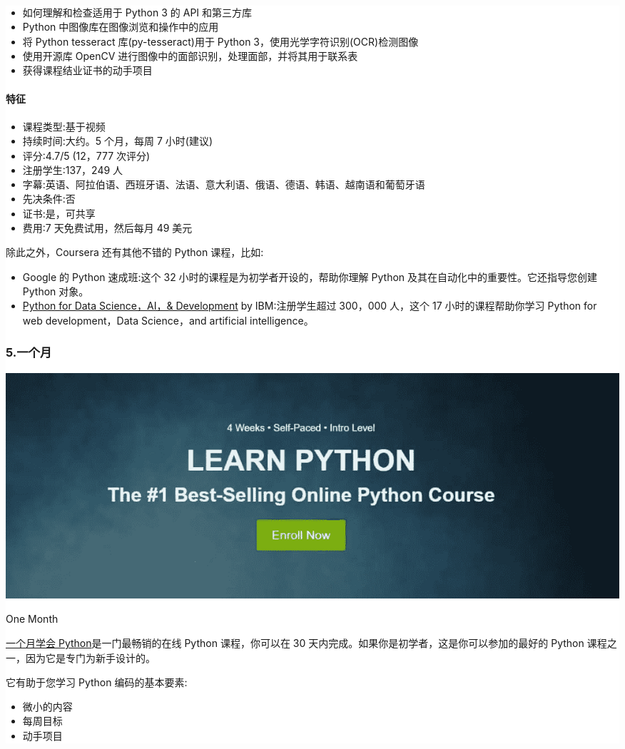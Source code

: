 *   如何理解和检查适用于 Python 3 的 API 和第三方库
*   Python 中图像库在图像浏览和操作中的应用
*   将 Python tesseract 库(py-tesseract)用于 Python 3，使用光学字符识别(OCR)检测图像
*   使用开源库 OpenCV 进行图像中的面部识别，处理面部，并将其用于联系表
*   获得课程结业证书的动手项目

#### 特征

*   课程类型:基于视频
*   持续时间:大约。5 个月，每周 7 小时(建议)
*   评分:4.7/5 (12，777 次评分)
*   注册学生:137，249 人
*   字幕:英语、阿拉伯语、西班牙语、法语、意大利语、俄语、德语、韩语、越南语和葡萄牙语
*   先决条件:否
*   证书:是，可共享
*   费用:7 天免费试用，然后每月 49 美元

除此之外，Coursera 还有其他不错的 Python 课程，比如:

*   Google 的 Python 速成班:这个 32 小时的课程是为初学者开设的，帮助你理解 Python 及其在自动化中的重要性。它还指导您创建 Python 对象。
*   [Python for Data Science，AI，& Development](https://www.coursera.org/learn/python-for-applied-data-science-ai) by IBM:注册学生超过 300，000 人，这个 17 小时的课程帮助你学习 Python for web development，Data Science，and artificial intelligence。

### 5.一个月

[![One Month](img/4f9c85a37fdc104adaf1ae437b7d347e.png)](https://kinsta.com/wp-content/uploads/2021/07/onemonth-1.jpg)

One Month



[一个月学会 Python](https://onemonth.com/courses/python)是一门最畅销的在线 Python 课程，你可以在 30 天内完成。如果你是初学者，这是你可以参加的最好的 Python 课程之一，因为它是专门为新手设计的。

它有助于您学习 Python 编码的基本要素:

*   微小的内容
*   每周目标
*   动手项目
